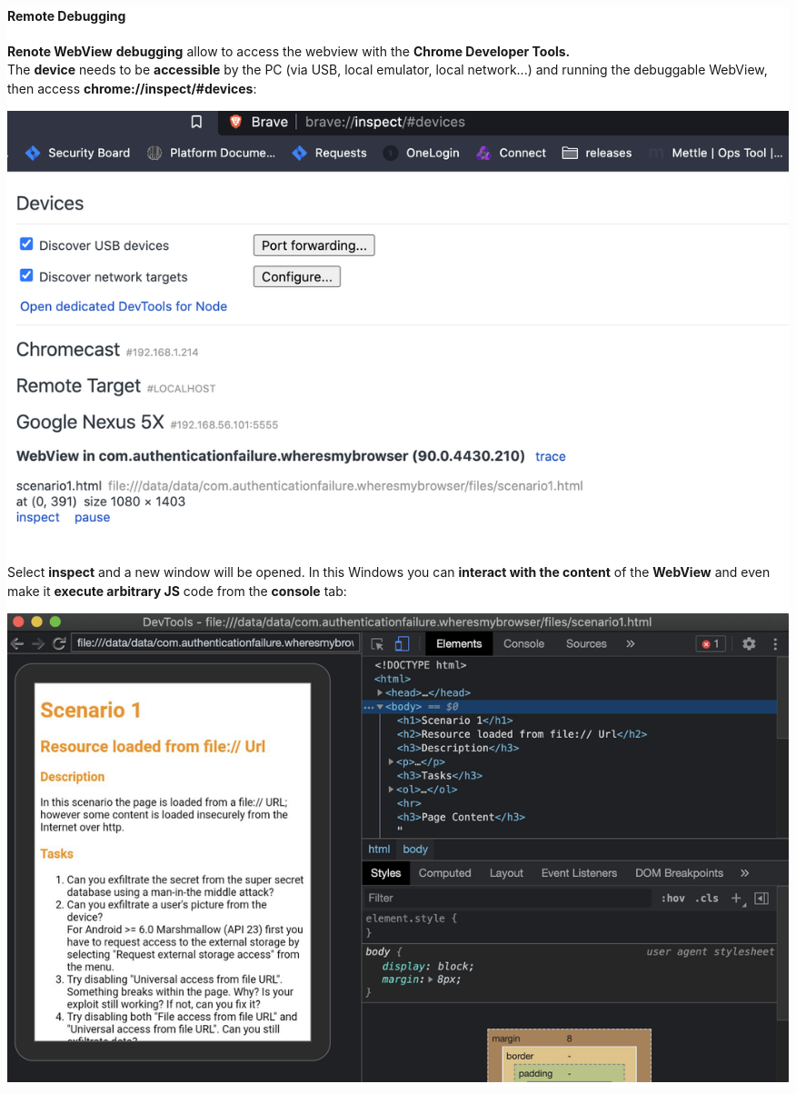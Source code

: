#### Remote Debugging

**Renote WebView** **debugging** allow to access the webview with the **Chrome Developer Tools.**  
The **device** needs to be **accessible** by the PC \(via USB, local emulator, local network...\) and running the debuggable WebView, then access **chrome://inspect/\#devices**:

![](../../.gitbook/assets/image%20%28530%29.png)

Select **inspect** and a new window will be opened. In this Windows you can **interact with the content** of the **WebView** and even make it **execute arbitrary JS** code from the **console** tab:

![](../../.gitbook/assets/image%20%28531%29.png)
